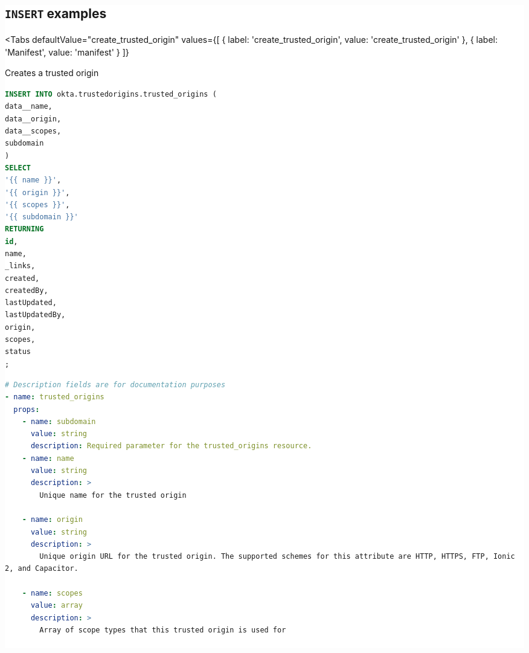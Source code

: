 
## `INSERT` examples

<Tabs
    defaultValue="create_trusted_origin"
    values={[
        { label: 'create_trusted_origin', value: 'create_trusted_origin' },
        { label: 'Manifest', value: 'manifest' }
    ]}
>
<TabItem value="create_trusted_origin">

Creates a trusted origin

```sql
INSERT INTO okta.trustedorigins.trusted_origins (
data__name,
data__origin,
data__scopes,
subdomain
)
SELECT 
'{{ name }}',
'{{ origin }}',
'{{ scopes }}',
'{{ subdomain }}'
RETURNING
id,
name,
_links,
created,
createdBy,
lastUpdated,
lastUpdatedBy,
origin,
scopes,
status
;
```
</TabItem>
<TabItem value="manifest">

```yaml
# Description fields are for documentation purposes
- name: trusted_origins
  props:
    - name: subdomain
      value: string
      description: Required parameter for the trusted_origins resource.
    - name: name
      value: string
      description: >
        Unique name for the trusted origin
        
    - name: origin
      value: string
      description: >
        Unique origin URL for the trusted origin. The supported schemes for this attribute are HTTP, HTTPS, FTP, Ionic 2, and Capacitor.
        
    - name: scopes
      value: array
      description: >
        Array of scope types that this trusted origin is used for
        
```